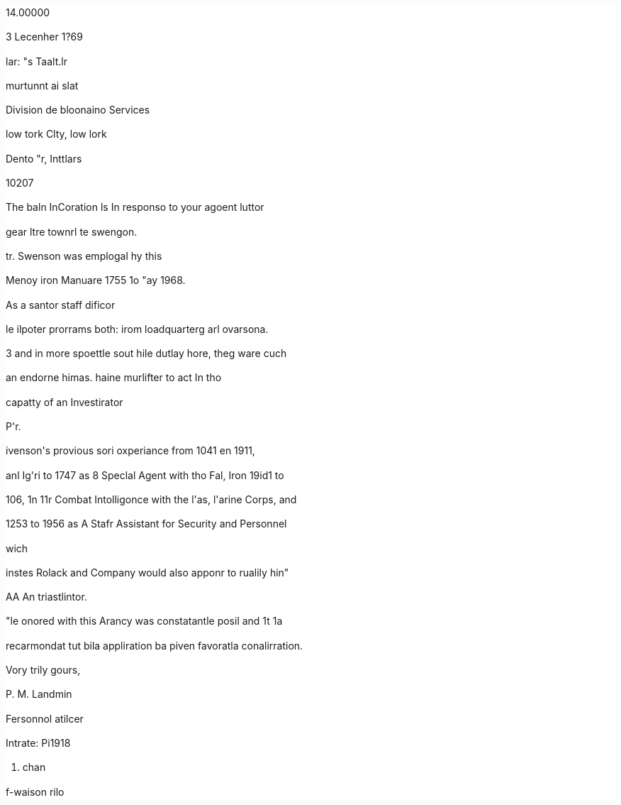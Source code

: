 14.00000

3 Lecenher 1?69

lar: "s Taalt.lr

murtunnt ai slat

Division de bloonaino Services

low tork Clty, low lork

Dento "r, Inttlars

10207

The baln InCoration ls In responso to your agoent luttor

gear ltre townrl te swengon.

tr. Swenson was emplogal hy this

Menoy iron Manuare 1755 1o "ay 1968.

As a santor staff dificor

le ilpoter prorrams both: irom loadquarterg arl ovarsona.

3 and in more spoettle sout hile dutlay hore, theg ware cuch

an endorne himas. haine murlifter to act In tho

capatty of an Investirator

P'r.

ivenson's provious sori oxperiance from 1041 en 1911,

anl Ig'ri to 1747 as 8 Speclal Agent with tho Fal, Iron 19id1 to

106, 1n 11r Combat Intolligonce with the l'as, l'arine Corps, and

1253 to 1956 as A Stafr Assistant for Security and Personnel

wich

instes Rolack and Company would also apponr to rualily hin"

AA An triastlintor.

"le onored with this Arancy was constatantle posil and 1t 1a

recarmondat tut bila appliration ba piven favoratla conalirration.

Vory trily gours,

P. M. Landmin

Fersonnol atilcer

Intrate: Pi1918

1. chan

f-waison rilo
